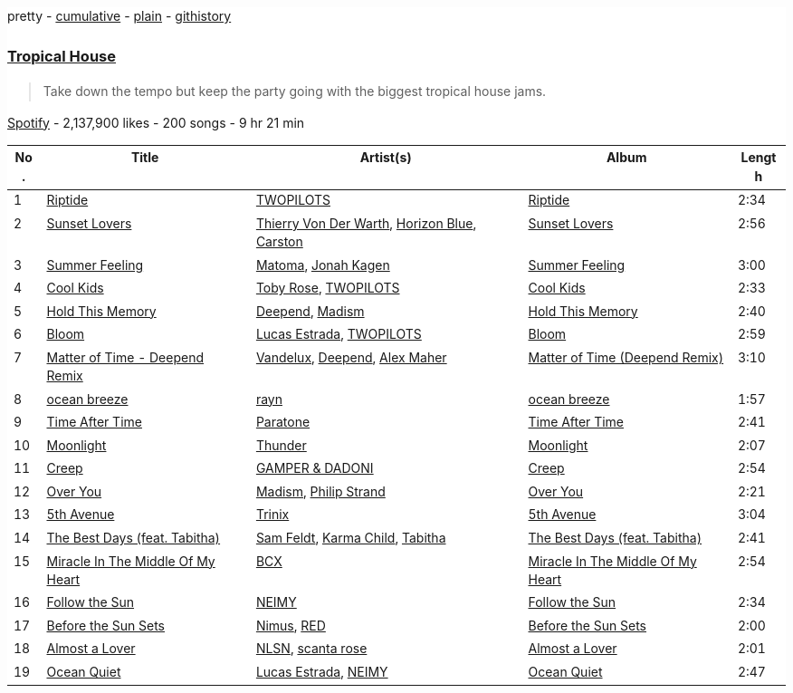 pretty - [cumulative](/playlists/cumulative/37i9dQZF1DX0AMssoUKCz7.md) - [plain](/playlists/plain/37i9dQZF1DX0AMssoUKCz7) - [githistory](https://github.githistory.xyz/mackorone/spotify-playlist-archive/blob/main/playlists/plain/37i9dQZF1DX0AMssoUKCz7)

### [Tropical House](https://open.spotify.com/playlist/37i9dQZF1DX0AMssoUKCz7)

> Take down the tempo but keep the party going with the biggest tropical house jams.

[Spotify](https://open.spotify.com/user/spotify) - 2,137,900 likes - 200 songs - 9 hr 21 min

| No. | Title | Artist(s) | Album | Length |
|---|---|---|---|---|
| 1 | [Riptide](https://open.spotify.com/track/6yv0ZjBlZy2oRFq7jAis2C) | [TWOPILOTS](https://open.spotify.com/artist/6tV2P2SciHytsSDufKr57B) | [Riptide](https://open.spotify.com/album/2zx1E2Yv7eYSWvfbPDDF7P) | 2:34 |
| 2 | [Sunset Lovers](https://open.spotify.com/track/1x7NAvqHgCvhV549ls0FTE) | [Thierry Von Der Warth](https://open.spotify.com/artist/2mF9PcfpN8vxRtCfra8hz1), [Horizon Blue](https://open.spotify.com/artist/2vOzV5WdvOYH3K1NJyt7wb), [Carston](https://open.spotify.com/artist/0WRqpklDf9jCcdVitOJGn6) | [Sunset Lovers](https://open.spotify.com/album/5x7S16YvroS0lLKXARqUMu) | 2:56 |
| 3 | [Summer Feeling](https://open.spotify.com/track/793OuR8rJ0zpVp708ONAxO) | [Matoma](https://open.spotify.com/artist/4YXycRbyyAE0wozTk7QMEq), [Jonah Kagen](https://open.spotify.com/artist/5KsRA81UaMVKvLNiwDySfp) | [Summer Feeling](https://open.spotify.com/album/7ljoppdRu0kbD3KLrbuXzY) | 3:00 |
| 4 | [Cool Kids](https://open.spotify.com/track/1nOrmN6H9MmEzSTU024eAX) | [Toby Rose](https://open.spotify.com/artist/0j6SFwrb6jmolrDLHRugcJ), [TWOPILOTS](https://open.spotify.com/artist/6tV2P2SciHytsSDufKr57B) | [Cool Kids](https://open.spotify.com/album/7BeNCwqOUFyfWN4392UWEK) | 2:33 |
| 5 | [Hold This Memory](https://open.spotify.com/track/21VnSlwtvNKUFFHHKqt7fI) | [Deepend](https://open.spotify.com/artist/0uGApGjjFXKwUOAqYBeX7B), [Madism](https://open.spotify.com/artist/5UUdxfBMwm0hLlLgnZtBFv) | [Hold This Memory](https://open.spotify.com/album/7G39pVt7Ed3PTkC0tHw7QG) | 2:40 |
| 6 | [Bloom](https://open.spotify.com/track/4hHvZD1pcvG8rxUkhau6Is) | [Lucas Estrada](https://open.spotify.com/artist/2tndYCXQneCV4jtoWRwVpz), [TWOPILOTS](https://open.spotify.com/artist/6tV2P2SciHytsSDufKr57B) | [Bloom](https://open.spotify.com/album/1Po5dB5KhCrqfvg7ViH7aB) | 2:59 |
| 7 | [Matter of Time \- Deepend Remix](https://open.spotify.com/track/5I0W4t45t9xzxWpDqVpP7A) | [Vandelux](https://open.spotify.com/artist/2rdSCmWgrIWA8pmwhS1T2k), [Deepend](https://open.spotify.com/artist/0uGApGjjFXKwUOAqYBeX7B), [Alex Maher](https://open.spotify.com/artist/1fdvv0i3DqRnlrpHVBH1ek) | [Matter of Time \(Deepend Remix\)](https://open.spotify.com/album/3M7Ir3JU4O022waLZ179KY) | 3:10 |
| 8 | [ocean breeze](https://open.spotify.com/track/7F8YDLKMrrttH5XQLDJ2bt) | [rayn](https://open.spotify.com/artist/2BGoIfTAwsAi7pcefa0IVM) | [ocean breeze](https://open.spotify.com/album/2961lVPUrCwBhpuyF5CrKX) | 1:57 |
| 9 | [Time After Time](https://open.spotify.com/track/3hEPKX4FgfYPhBjSw1Nejq) | [Paratone](https://open.spotify.com/artist/0ClVe54tk9xP1FBVdFWnWi) | [Time After Time](https://open.spotify.com/album/5UIrl1EOp7KzqxtfAiwxmZ) | 2:41 |
| 10 | [Moonlight](https://open.spotify.com/track/3BXXFBcWJW3su1sodrywxL) | [Thunder](https://open.spotify.com/artist/0LnP8n2mREw2UvRL00TJqt) | [Moonlight](https://open.spotify.com/album/68u0ZhWzY2lw8Jj1rerGxY) | 2:07 |
| 11 | [Creep](https://open.spotify.com/track/0kDI42WWRwsrKAmE7wmQbt) | [GAMPER & DADONI](https://open.spotify.com/artist/6HQ6vf4AloXyVNdyJhrX1J) | [Creep](https://open.spotify.com/album/1JQOUrnGO8cW4ozVKAIbID) | 2:54 |
| 12 | [Over You](https://open.spotify.com/track/1ug22meh3YgHra1l314WLA) | [Madism](https://open.spotify.com/artist/5UUdxfBMwm0hLlLgnZtBFv), [Philip Strand](https://open.spotify.com/artist/1hII0FUxBvpT7bnuS7TQ6q) | [Over You](https://open.spotify.com/album/7d6vUWoI2Ur24x8wUflGGw) | 2:21 |
| 13 | [5th Avenue](https://open.spotify.com/track/0mpkpO26XkXjT5t3vyl8PA) | [Trinix](https://open.spotify.com/artist/3HqP3nd8WI0VfHRhApPlan) | [5th Avenue](https://open.spotify.com/album/7s1p2d7VGyvxZKuj9YWxOg) | 3:04 |
| 14 | [The Best Days \(feat\. Tabitha\)](https://open.spotify.com/track/140XpWSdJ0jZEbLj9iVnPA) | [Sam Feldt](https://open.spotify.com/artist/20gsENnposVs2I4rQ5kvrf), [Karma Child](https://open.spotify.com/artist/4BThBqcTzRGFRvbddMykk7), [Tabitha](https://open.spotify.com/artist/7iBY1RLWDV5zX9NDNQxurm) | [The Best Days \(feat\. Tabitha\)](https://open.spotify.com/album/2rK1aKulqPu5DydpbYfLnZ) | 2:41 |
| 15 | [Miracle In The Middle Of My Heart](https://open.spotify.com/track/144AU6jf1J8fl0wLaQw4e8) | [BCX](https://open.spotify.com/artist/0g8dyAYXMj72hIsb8ttK32) | [Miracle In The Middle Of My Heart](https://open.spotify.com/album/0JqOjZEbmUwV4k7QIHnOPG) | 2:54 |
| 16 | [Follow the Sun](https://open.spotify.com/track/5NhrlsuS5y4T4N7WbbEute) | [NEIMY](https://open.spotify.com/artist/71Dhj822M1LGpuryPIV2KO) | [Follow the Sun](https://open.spotify.com/album/1lSdGLnnafiYlTMRKvXFae) | 2:34 |
| 17 | [Before the Sun Sets](https://open.spotify.com/track/7j5IEblPv4Q15WE667AlGb) | [Nimus](https://open.spotify.com/artist/0TT7iBNHgH8NGc6vX5Vodo), [RED](https://open.spotify.com/artist/6UZK9xlpTAM8dUAiB2Y42b) | [Before the Sun Sets](https://open.spotify.com/album/1abjZNW2kV2pmxsT6jiW5K) | 2:00 |
| 18 | [Almost a Lover](https://open.spotify.com/track/2Kz5VfjMtgbvEOfUc0RU2F) | [NLSN](https://open.spotify.com/artist/7vO5wbzI9RdVYlOGFL2ofk), [scanta rose](https://open.spotify.com/artist/4CkbkeeBv3D8E6p5o1aJiW) | [Almost a Lover](https://open.spotify.com/album/2gBLkKPbdDCgMKue6MfEuD) | 2:01 |
| 19 | [Ocean Quiet](https://open.spotify.com/track/6zFCci00787rGrLkWDwog8) | [Lucas Estrada](https://open.spotify.com/artist/2tndYCXQneCV4jtoWRwVpz), [NEIMY](https://open.spotify.com/artist/71Dhj822M1LGpuryPIV2KO) | [Ocean Quiet](https://open.spotify.com/album/4KrSgkyrBWUG4fS3N1CgZ9) | 2:47 |